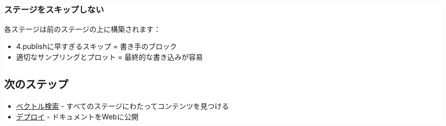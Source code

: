 ### ステージをスキップしない
各ステージは前のステージの上に構築されます：
- 4.publishに早すぎるスキップ = 書き手のブロック
- 適切なサンプリングとプロット = 最終的な書き込みが容易

## 次のステップ

- [ベクトル検索](./vector-search.md) - すべてのステージにわたってコンテンツを見つける
- [デプロイ](./deployment.md) - ドキュメントをWebに公開
